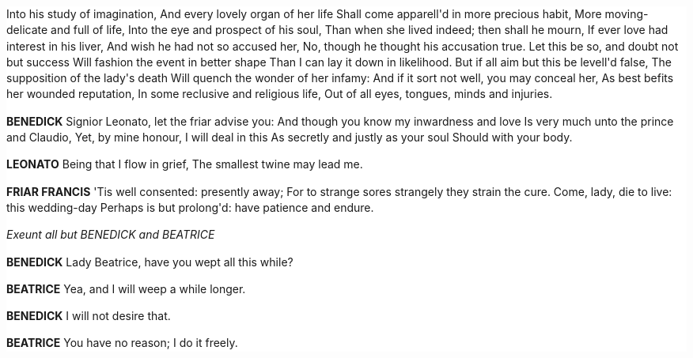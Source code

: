 Into his study of imagination,
And every lovely organ of her life
Shall come apparell'd in more precious habit,
More moving-delicate and full of life,
Into the eye and prospect of his soul,
Than when she lived indeed; then shall he mourn,
If ever love had interest in his liver,
And wish he had not so accused her,
No, though he thought his accusation true.
Let this be so, and doubt not but success
Will fashion the event in better shape
Than I can lay it down in likelihood.
But if all aim but this be levell'd false,
The supposition of the lady's death
Will quench the wonder of her infamy:
And if it sort not well, you may conceal her,
As best befits her wounded reputation,
In some reclusive and religious life,
Out of all eyes, tongues, minds and injuries.


**BENEDICK**
Signior Leonato, let the friar advise you:
And though you know my inwardness and love
Is very much unto the prince and Claudio,
Yet, by mine honour, I will deal in this
As secretly and justly as your soul
Should with your body.


**LEONATO**
Being that I flow in grief,
The smallest twine may lead me.


**FRIAR FRANCIS**
'Tis well consented: presently away;
For to strange sores strangely they strain the cure.
Come, lady, die to live: this wedding-day
Perhaps is but prolong'd: have patience and endure.


_Exeunt all but BENEDICK and BEATRICE_

**BENEDICK**
Lady Beatrice, have you wept all this while?


**BEATRICE**
Yea, and I will weep a while longer.


**BENEDICK**
I will not desire that.


**BEATRICE**
You have no reason; I do it freely.
